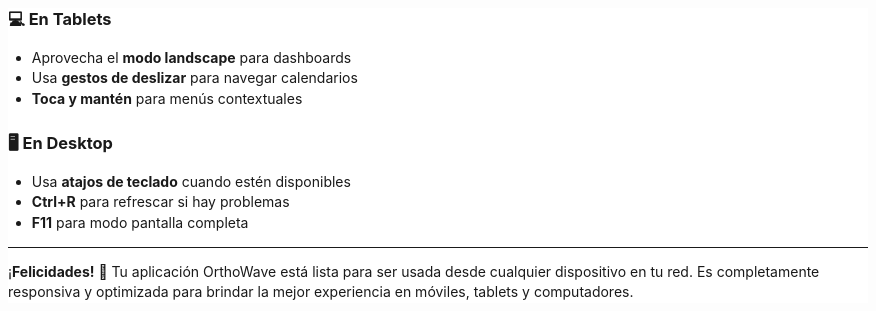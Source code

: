### 💻 **En Tablets**
- Aprovecha el **modo landscape** para dashboards
- Usa **gestos de deslizar** para navegar calendarios
- **Toca y mantén** para menús contextuales

### 🖥️ **En Desktop**
- Usa **atajos de teclado** cuando estén disponibles
- **Ctrl+R** para refrescar si hay problemas
- **F11** para modo pantalla completa

---

¡**Felicidades!** 🎉 Tu aplicación OrthoWave está lista para ser usada desde cualquier dispositivo en tu red. Es completamente responsiva y optimizada para brindar la mejor experiencia en móviles, tablets y computadores.
